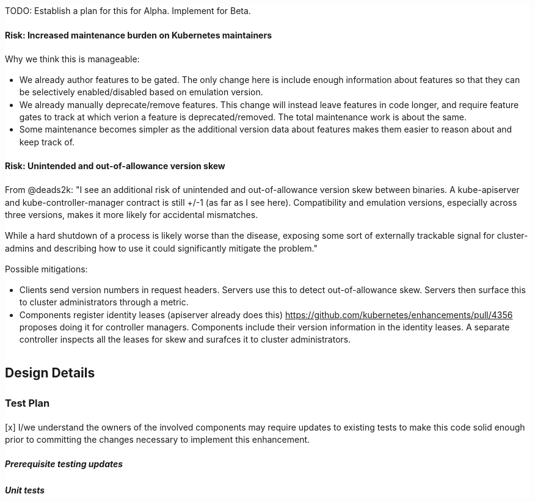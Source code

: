 TODO: Establish a plan for this for Alpha. Implement for Beta.

#### Risk: Increased maintenance burden on Kubernetes maintainers

Why we think this is manageable:

- We already author features to be gated. The only change here is include
  enough information about features so that they can be selectively enabled/disabled
  based on emulation version.
- We already manually deprecate/remove features. This change will instead
  leave features in code longer, and require feature gates to track at which
  verion a feature is deprecated/removed.  The total maintenance work is
  about the same.
- Some maintenance becomes simpler as the additional version data about
  features makes them easier to reason about and keep track of.

#### Risk: Unintended and out-of-allowance version skew

From @deads2k: "I see an additional risk of unintended and out-of-allowance version skew between binaries. A kube-apiserver and kube-controller-manager contract is still +/-1 (as far as I see here). Compatibility and emulation versions, especially across three versions, makes it more likely for accidental mismatches.

While a hard shutdown of a process is likely worse than the disease, exposing some sort of externally trackable signal for cluster-admins and describing how to use it could significantly mitigate the problem."

Possible mitigations:

- Clients send version numbers in request headers. Servers use this to detect
  out-of-allowance skew. Servers then surface this to cluster administrators
  through a metric.
- Components register identity leases (apiserver already does this)
  https://github.com/kubernetes/enhancements/pull/4356 proposes doing it for
  controller managers. Components include their version information in the
  identity leases. A separate controller inspects all the leases for skew and
  surafces it to cluster administrators.

## Design Details



### Test Plan



[x] I/we understand the owners of the involved components may require updates to
existing tests to make this code solid enough prior to committing the changes necessary
to implement this enhancement.

##### Prerequisite testing updates



##### Unit tests


[kubernetes.io]: https://kubernetes.io/
[kubernetes/enhancements]: https://git.k8s.io/enhancements
[kubernetes/kubernetes]: https://git.k8s.io/kubernetes
[kubernetes/website]: https://git.k8s.io/website
